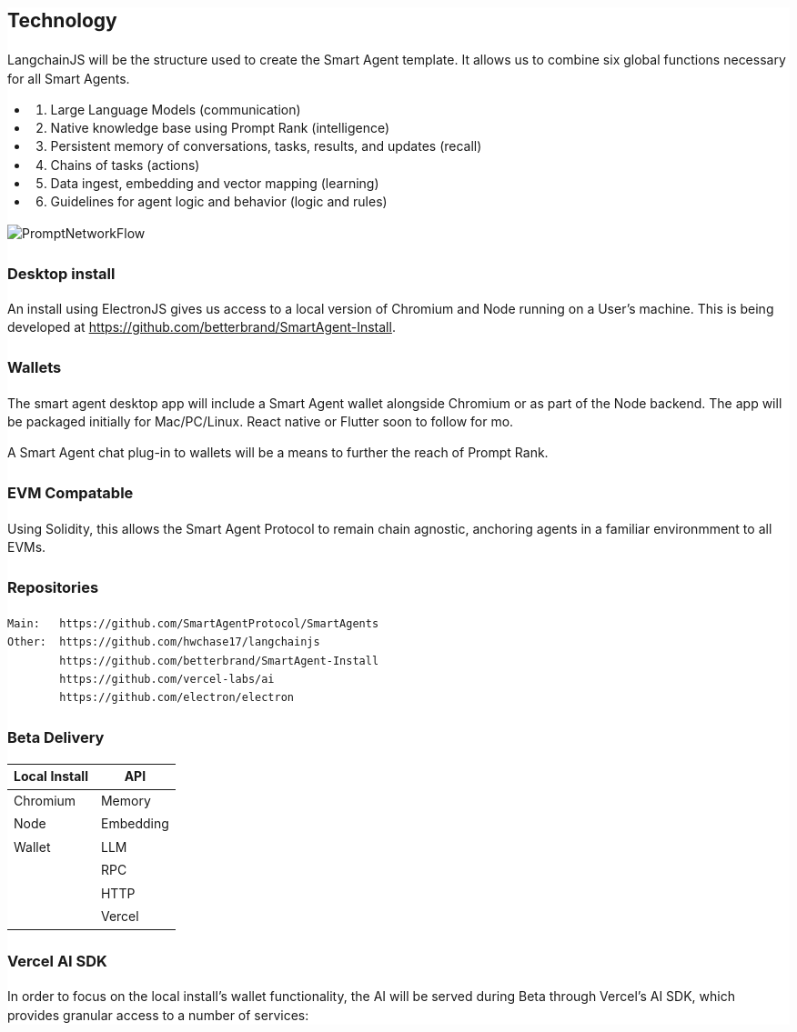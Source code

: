 ## Technology
LangchainJS will be the structure used to create the Smart Agent template. It allows us to combine six global functions necessary for all Smart Agents.

- 1. Large Language Models (communication)
- 2. Native knowledge base using Prompt Rank  (intelligence)
- 3. Persistent memory of conversations, tasks, results, and updates (recall)
- 4. Chains of tasks (actions)
- 5. Data ingest, embedding and vector mapping (learning)
- 6. Guidelines for agent logic and behavior (logic and rules)

<img width="1293" alt="PromptNetworkFlow" src="https://github.com/SmartAgentProtocol/SmartAgents/assets/1563345/0aedf070-d6ae-4488-9b24-3f5ddd527408">

### Desktop install 
An install using ElectronJS gives us access to a local version of Chromium and Node running on a User’s machine.  This is being developed at https://github.com/betterbrand/SmartAgent-Install. 

### Wallets
The smart agent desktop app will include a Smart Agent wallet alongside Chromium or as part of the  Node backend.  The app will be packaged initially for Mac/PC/Linux.  React native or Flutter soon to follow for mo.

A Smart Agent chat plug-in to wallets will be a means to further the reach of Prompt Rank. 

### EVM Compatable
Using Solidity, this allows the Smart Agent Protocol to remain chain agnostic, anchoring agents in a familiar environmment to all EVMs.

### Repositories
    Main:   https://github.com/SmartAgentProtocol/SmartAgents
    Other:	https://github.com/hwchase17/langchainjs
        	https://github.com/betterbrand/SmartAgent-Install
	        https://github.com/vercel-labs/ai
	        https://github.com/electron/electron
### Beta Delivery

| Local Install |   API    |
| ----------- | ----------- |
|Chromium|Memory|
|Node|Embedding|
|Wallet|LLM|
||RPC|
||HTTP|
||Vercel|

### Vercel AI SDK
In order to focus on the local install’s wallet functionality, the AI will be served during Beta through Vercel’s AI SDK, which provides granular access to a number of services:
